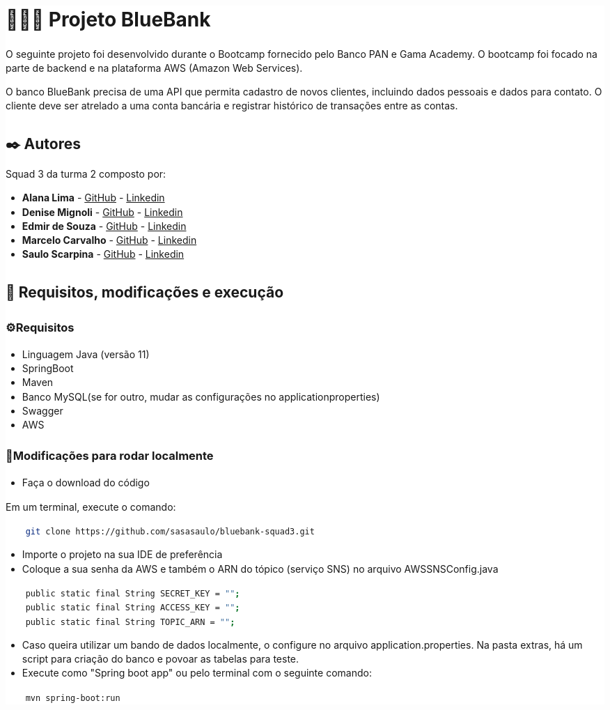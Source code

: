 <h1> 👨🏻‍💻 Projeto BlueBank </h1>

O seguinte projeto foi desenvolvido durante o Bootcamp fornecido pelo Banco PAN e Gama Academy.
O bootcamp foi focado na parte de backend e na plataforma AWS (Amazon Web Services).

O banco BlueBank precisa de uma API que permita cadastro de novos clientes, incluindo dados pessoais e
dados para contato. O cliente deve ser atrelado a uma conta bancária e registrar
histórico de transações entre as contas.


## ✒️ Autores

Squad 3 da turma 2 composto por:

* **Alana Lima** - [GitHub](https://github.com/AlanaLima) - [Linkedin](https://www.linkedin.com/in/alana-vieira-bb9006158/ )
* **Denise Mignoli** - [GitHub](https://github.com/denisemignoli) - [Linkedin](https://www.linkedin.com/in/denisemignoli/)
* **Edmir de Souza** - [GitHub](https://github.com/Edmir-Cabral) - [Linkedin](https://www.linkedin.com/in/edmir-de-souza-9019841b8/)
* **Marcelo Carvalho** - [GitHub](https://github.com/marceloscientist) - [Linkedin](https://www.linkedin.com/in/marcelo-carvalho-developer/)
* **Saulo Scarpina** - [GitHub](https://github.com/sasasaulo) - [Linkedin](https://www.linkedin.com/in/saulo-scarpina/)

## 🚀 Requisitos, modificações e execução
### ⚙️Requisitos
* Linguagem Java (versão 11)
* SpringBoot
* Maven
* Banco MySQL(se for outro, mudar as configurações no applicationproperties)
* Swagger
* AWS

### 🔧Modificações para rodar localmente
- Faça o download do código

 Em um terminal, execute o comando:
```bash
    git clone https://github.com/sasasaulo/bluebank-squad3.git
```

- Importe o projeto na sua IDE de preferência
- Coloque a sua senha da AWS e também o ARN do tópico (serviço SNS) no arquivo AWSSNSConfig.java

```bash
	public static final String SECRET_KEY = "";
	public static final String ACCESS_KEY = "";
	public static final String TOPIC_ARN = "";
```

- Caso queira utilizar um bando de dados localmente, o configure no arquivo application.properties. Na pasta extras, há um script para criação do banco e povoar as tabelas para teste.
- Execute como "Spring boot app" ou pelo terminal com o seguinte comando:
```bash
    mvn spring-boot:run
``` 
